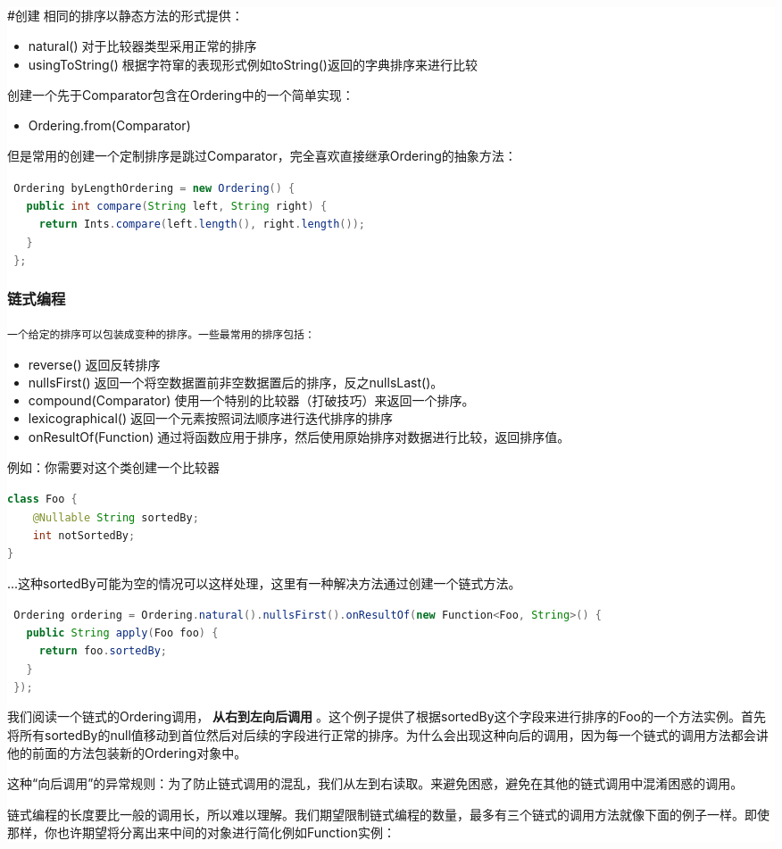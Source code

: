 \#创建
相同的排序以静态方法的形式提供：

- natural() 对于比较器类型采用正常的排序
- usingToString() 根据字符窜的表现形式例如toString()返回的字典排序来进行比较

创建一个先于Comparator包含在Ordering中的一个简单实现：

- Ordering.from(Comparator)

但是常用的创建一个定制排序是跳过Comparator，完全喜欢直接继承Ordering的抽象方法：

```java
 Ordering byLengthOrdering = new Ordering() {
   public int compare(String left, String right) {
     return Ints.compare(left.length(), right.length());
   }
 };
```



### 链式编程

```
一个给定的排序可以包装成变种的排序。一些最常用的排序包括：
```

- reverse() 返回反转排序
- nullsFirst() 返回一个将空数据置前非空数据置后的排序，反之nullsLast()。
- compound(Comparator) 使用一个特别的比较器（打破技巧）来返回一个排序。
- lexicographical() 返回一个元素按照词法顺序进行迭代排序的排序
- onResultOf(Function) 通过将函数应用于排序，然后使用原始排序对数据进行比较，返回排序值。

例如：你需要对这个类创建一个比较器

```java
class Foo {
    @Nullable String sortedBy;
	int notSortedBy;
}
```

...这种sortedBy可能为空的情况可以这样处理，这里有一种解决方法通过创建一个链式方法。

```java
 Ordering ordering = Ordering.natural().nullsFirst().onResultOf(new Function<Foo, String>() {
   public String apply(Foo foo) {
     return foo.sortedBy;
   }
 });
```



我们阅读一个链式的Ordering调用， **从右到左向后调用** 。这个例子提供了根据sortedBy这个字段来进行排序的Foo的一个方法实例。首先将所有sortedBy的null值移动到首位然后对后续的字段进行正常的排序。为什么会出现这种向后的调用，因为每一个链式的调用方法都会讲他的前面的方法包装新的Ordering对象中。

这种“向后调用”的异常规则：为了防止链式调用的混乱，我们从左到右读取。来避免困惑，避免在其他的链式调用中混淆困惑的调用。

链式编程的长度要比一般的调用长，所以难以理解。我们期望限制链式编程的数量，最多有三个链式的调用方法就像下面的例子一样。即使那样，你也许期望将分离出来中间的对象进行简化例如Function实例：
